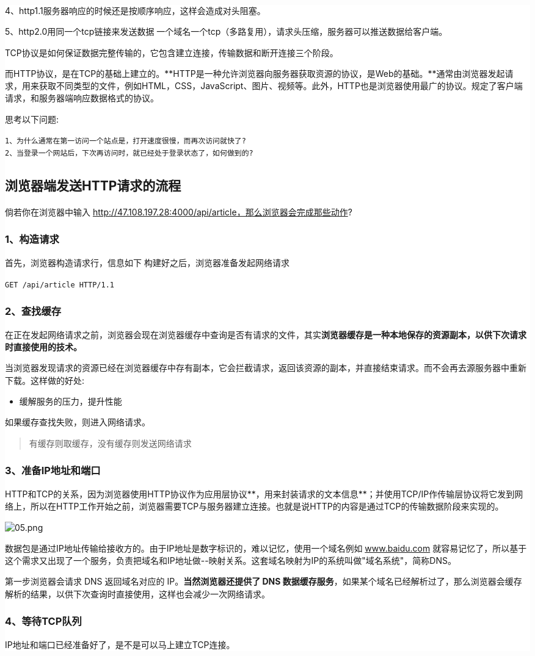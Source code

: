 4、http1.1服务器响应的时候还是按顺序响应，这样会造成对头阻塞。

5、http2.0用同一个tcp链接来发送数据 一个域名一个tcp（多路复用），请求头压缩，服务器可以推送数据给客户端。



TCP协议是如何保证数据完整传输的，它包含建立连接，传输数据和断开连接三个阶段。

而HTTP协议，是在TCP的基础上建立的。**HTTP是一种允许浏览器向服务器获取资源的协议，是Web的基础。**通常由浏览器发起请求，用来获取不同类型的文件，例如HTML，CSS，JavaScript、图片、视频等。此外，HTTP也是浏览器使用最广的协议。规定了客户端请求，和服务器端响应数据格式的协议。



思考以下问题:

```
1、为什么通常在第一访问一个站点是，打开速度很慢，而再次访问就快了?
2、当登录一个网站后，下次再访问时，就已经处于登录状态了，如何做到的?   
```

## 浏览器端发送HTTP请求的流程

倘若你在浏览器中输入 http://47.108.197.28:4000/api/article，那么浏览器会完成那些动作?

### 1、构造请求

首先，浏览器构造请求行，信息如下  构建好之后，浏览器准备发起网络请求

```
GET /api/article HTTP/1.1
```

### 2、查找缓存

在正在发起网络请求之前，浏览器会现在浏览器缓存中查询是否有请求的文件，其实**浏览器缓存是一种本地保存的资源副本，以供下次请求时直接使用的技术。**

当浏览器发现请求的资源已经在浏览器缓存中存有副本，它会拦截请求，返回该资源的副本，并直接结束请求。而不会再去源服务器中重新下载。这样做的好处:

- 缓解服务的压力，提升性能

如果缓存查找失败，则进入网络请求。

> 有缓存则取缓存，没有缓存则发送网络请求

### 3、准备IP地址和端口

HTTP和TCP的关系，因为浏览器使用HTTP协议作为应用层协议**，用来封装请求的文本信息**；并使用TCP/IP作传输层协议将它发到网络上，所以在HTTP工作开始之前，浏览器需要TCP与服务器建立连接。也就是说HTTP的内容是通过TCP的传输数据阶段来实现的。

![05.png](/image/浏览器渲染/1625816046240-1feb5199-e3dd-486c-a95b-1e655152790a.png)

数据包是通过IP地址传输给接收方的。由于IP地址是数字标识的，难以记忆，使用一个域名例如 www.baidu.com 就容易记忆了，所以基于这个需求又出现了一个服务，负责把域名和IP地址做--映射关系。这套域名映射为IP的系统叫做"域名系统"，简称DNS。

第一步浏览器会请求 DNS 返回域名对应的 IP。**当然浏览器还提供了 DNS 数据缓存服务**，如果某个域名已经解析过了，那么浏览器会缓存解析的结果，以供下次查询时直接使用，这样也会减少一次网络请求。

### 4、等待TCP队列

IP地址和端口已经准备好了，是不是可以马上建立TCP连接。

